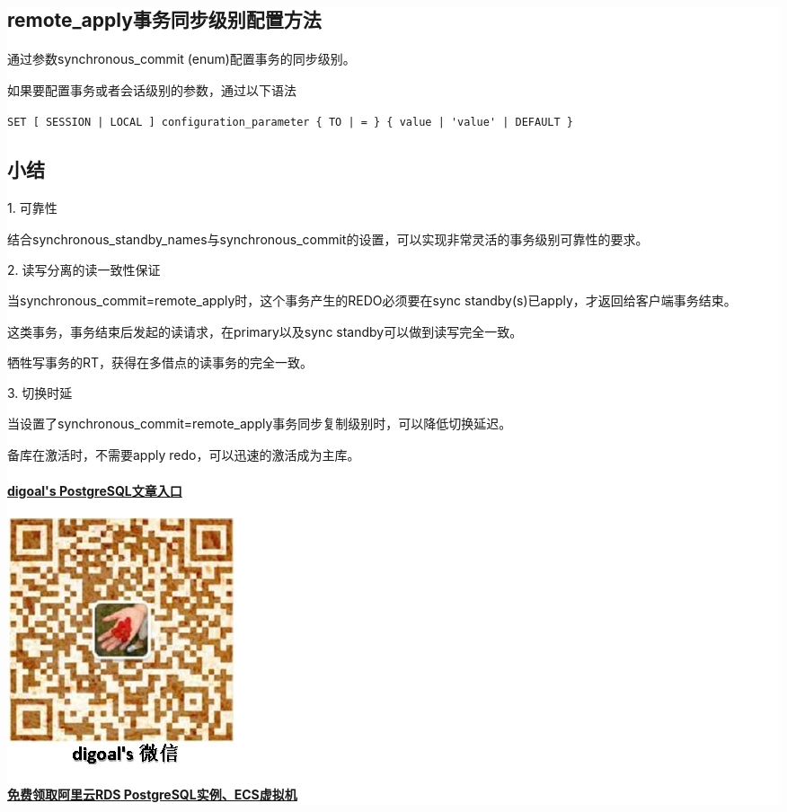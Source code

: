 ## remote_apply事务同步级别配置方法
通过参数synchronous_commit (enum)配置事务的同步级别。  
  
如果要配置事务或者会话级别的参数，通过以下语法  
```
SET [ SESSION | LOCAL ] configuration_parameter { TO | = } { value | 'value' | DEFAULT }
```
  
## 小结
1\. 可靠性  
  
结合synchronous_standby_names与synchronous_commit的设置，可以实现非常灵活的事务级别可靠性的要求。  
  
2\. 读写分离的读一致性保证  
  
当synchronous_commit=remote_apply时，这个事务产生的REDO必须要在sync standby(s)已apply，才返回给客户端事务结束。  
  
这类事务，事务结束后发起的读请求，在primary以及sync standby可以做到读写完全一致。  
  
牺牲写事务的RT，获得在多借点的读事务的完全一致。  
  
3\. 切换时延  
  
当设置了synchronous_commit=remote_apply事务同步复制级别时，可以降低切换延迟。  
  
备库在激活时，不需要apply redo，可以迅速的激活成为主库。  
  
          
      
  
  
  
  
  
  
  
  
  
  
  
  
  
  
  
#### [digoal's PostgreSQL文章入口](https://github.com/digoal/blog/blob/master/README.md "22709685feb7cab07d30f30387f0a9ae")
  
  
![digoal's weixin](../pic/digoal_weixin.jpg "f7ad92eeba24523fd47a6e1a0e691b59")
  
  
  
  
  
  
  
  
#### [免费领取阿里云RDS PostgreSQL实例、ECS虚拟机](https://www.aliyun.com/database/postgresqlactivity "57258f76c37864c6e6d23383d05714ea")
  
